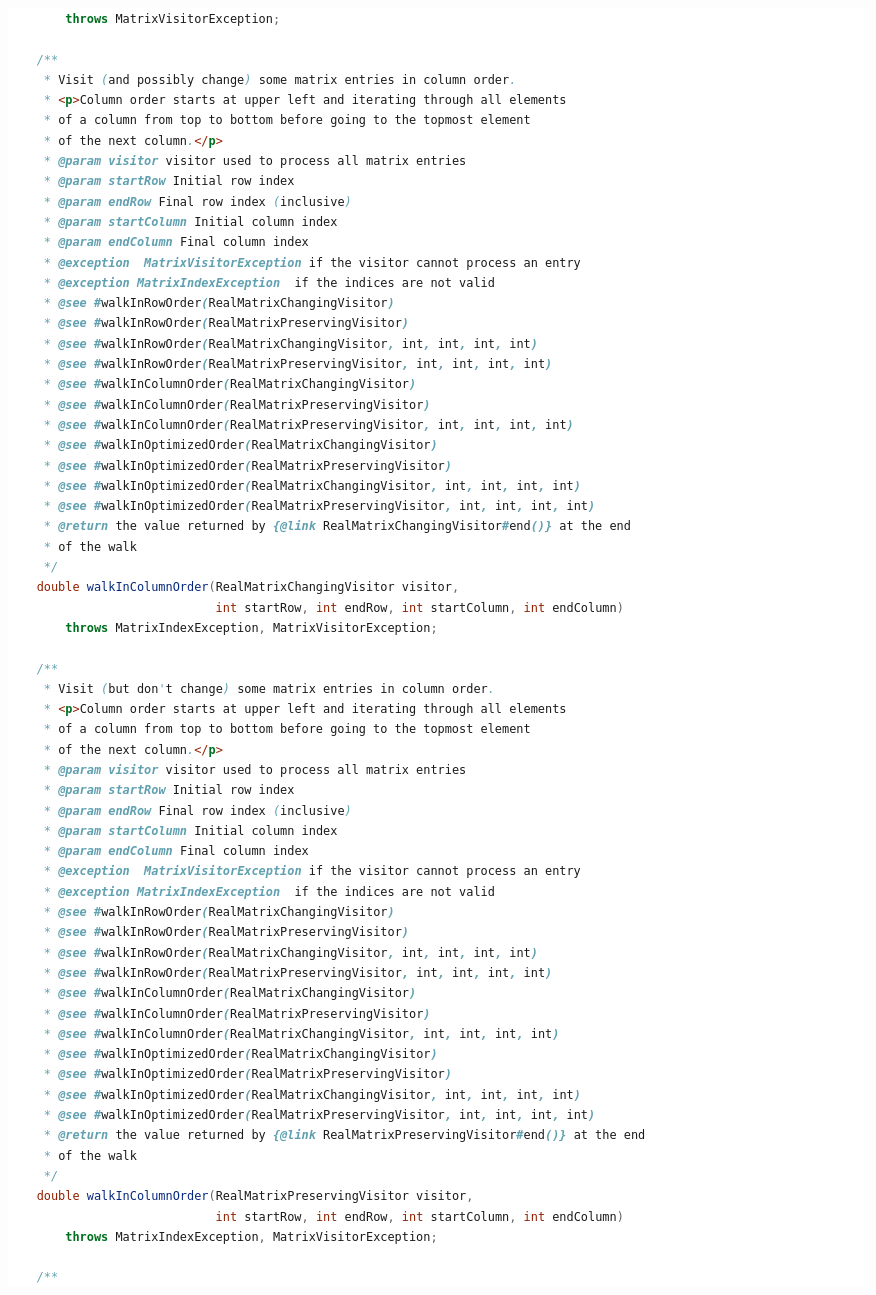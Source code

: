 ```java
        throws MatrixVisitorException;

    /**
     * Visit (and possibly change) some matrix entries in column order.
     * <p>Column order starts at upper left and iterating through all elements
     * of a column from top to bottom before going to the topmost element
     * of the next column.</p>
     * @param visitor visitor used to process all matrix entries
     * @param startRow Initial row index
     * @param endRow Final row index (inclusive)
     * @param startColumn Initial column index
     * @param endColumn Final column index
     * @exception  MatrixVisitorException if the visitor cannot process an entry
     * @exception MatrixIndexException  if the indices are not valid
     * @see #walkInRowOrder(RealMatrixChangingVisitor)
     * @see #walkInRowOrder(RealMatrixPreservingVisitor)
     * @see #walkInRowOrder(RealMatrixChangingVisitor, int, int, int, int)
     * @see #walkInRowOrder(RealMatrixPreservingVisitor, int, int, int, int)
     * @see #walkInColumnOrder(RealMatrixChangingVisitor)
     * @see #walkInColumnOrder(RealMatrixPreservingVisitor)
     * @see #walkInColumnOrder(RealMatrixPreservingVisitor, int, int, int, int)
     * @see #walkInOptimizedOrder(RealMatrixChangingVisitor)
     * @see #walkInOptimizedOrder(RealMatrixPreservingVisitor)
     * @see #walkInOptimizedOrder(RealMatrixChangingVisitor, int, int, int, int)
     * @see #walkInOptimizedOrder(RealMatrixPreservingVisitor, int, int, int, int)
     * @return the value returned by {@link RealMatrixChangingVisitor#end()} at the end
     * of the walk
     */
    double walkInColumnOrder(RealMatrixChangingVisitor visitor,
                             int startRow, int endRow, int startColumn, int endColumn)
        throws MatrixIndexException, MatrixVisitorException;

    /**
     * Visit (but don't change) some matrix entries in column order.
     * <p>Column order starts at upper left and iterating through all elements
     * of a column from top to bottom before going to the topmost element
     * of the next column.</p>
     * @param visitor visitor used to process all matrix entries
     * @param startRow Initial row index
     * @param endRow Final row index (inclusive)
     * @param startColumn Initial column index
     * @param endColumn Final column index
     * @exception  MatrixVisitorException if the visitor cannot process an entry
     * @exception MatrixIndexException  if the indices are not valid
     * @see #walkInRowOrder(RealMatrixChangingVisitor)
     * @see #walkInRowOrder(RealMatrixPreservingVisitor)
     * @see #walkInRowOrder(RealMatrixChangingVisitor, int, int, int, int)
     * @see #walkInRowOrder(RealMatrixPreservingVisitor, int, int, int, int)
     * @see #walkInColumnOrder(RealMatrixChangingVisitor)
     * @see #walkInColumnOrder(RealMatrixPreservingVisitor)
     * @see #walkInColumnOrder(RealMatrixChangingVisitor, int, int, int, int)
     * @see #walkInOptimizedOrder(RealMatrixChangingVisitor)
     * @see #walkInOptimizedOrder(RealMatrixPreservingVisitor)
     * @see #walkInOptimizedOrder(RealMatrixChangingVisitor, int, int, int, int)
     * @see #walkInOptimizedOrder(RealMatrixPreservingVisitor, int, int, int, int)
     * @return the value returned by {@link RealMatrixPreservingVisitor#end()} at the end
     * of the walk
     */
    double walkInColumnOrder(RealMatrixPreservingVisitor visitor,
                             int startRow, int endRow, int startColumn, int endColumn)
        throws MatrixIndexException, MatrixVisitorException;

    /**
```